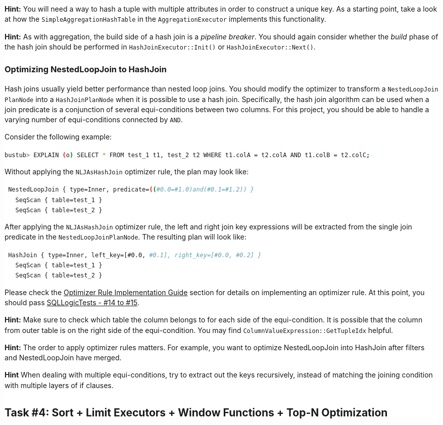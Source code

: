**Hint:** You will need a way to hash a tuple with multiple attributes in order to construct a unique key. As a starting point, take a look at how the `SimpleAggregationHashTable` in the `AggregationExecutor` implements this functionality.

**Hint:** As with aggregation, the build side of a hash join is a *pipeline breaker*. You should again consider whether the *build* phase of the hash join should be performed in `HashJoinExecutor::Init()` or `HashJoinExecutor::Next()`.

### Optimizing NestedLoopJoin to HashJoin

Hash joins usually yield better performance than nested loop joins. You should modify the optimizer to transform a `NestedLoopJoinPlanNode` into a `HashJoinPlanNode` when it is possible to use a hash join. Specifically, the hash join algorithm can be used when a join predicate is a conjunction of several equi-conditions between two columns. For this project, you should be able to handle a varying number of equi-conditions connected by `AND`.

Consider the following example:

```bash
bustub> EXPLAIN (o) SELECT * FROM test_1 t1, test_2 t2 WHERE t1.colA = t2.colA AND t1.colB = t2.colC;
```

Without applying the `NLJAsHashJoin` optimizer rule, the plan may look like:

```bash
 NestedLoopJoin { type=Inner, predicate=((#0.0=#1.0)and(#0.1=#1.2)) } 
   SeqScan { table=test_1 }                                           
   SeqScan { table=test_2 }
```

After applying the `NLJAsHashJoin` optimizer rule, the left and right join key expressions will be extracted from the single join predicate in the `NestedLoopJoinPlanNode`. The resulting plan will look like:

```bash
 HashJoin { type=Inner, left_key=[#0.0, #0.1], right_key=[#0.0, #0.2] } 
   SeqScan { table=test_1 }                                             
   SeqScan { table=test_2 } 
```

Please check the [Optimizer Rule Implementation Guide](https://15445.courses.cs.cmu.edu/fall2023/project3/#optimizer-guide) section for details on implementing an optimizer rule. At this point, you should pass [SQLLogicTests - #14 to #15](https://15445.courses.cs.cmu.edu/fall2023/project3/#testing).

**Hint:** Make sure to check which table the column belongs to for each side of the equi-condition. It is possible that the column from outer table is on the right side of the equi-condition. You may find `ColumnValueExpression::GetTupleIdx` helpful.

**Hint:** The order to apply optimizer rules matters. For example, you want to optimize NestedLoopJoin into HashJoin after filters and NestedLoopJoin have merged.

**Hint** When dealing with multiple equi-conditions, try to extract out the keys recursively, instead of matching the joining condition with multiple layers of if clauses.

## Task #4: Sort + Limit Executors + Window Functions + Top-N Optimization
